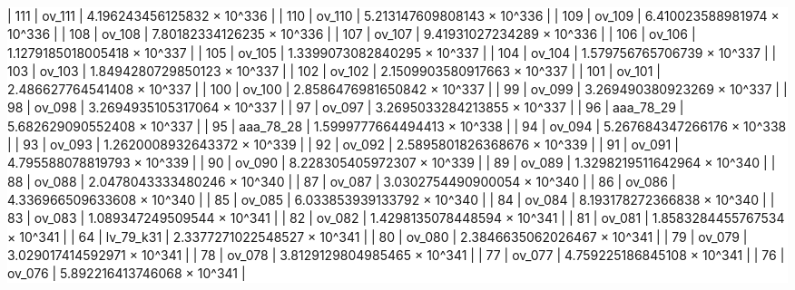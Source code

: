 | 111 | ov_111 | 4.196243456125832 × 10^336 |
| 110 | ov_110 | 5.213147609808143 × 10^336 |
| 109 | ov_109 | 6.410023588981974 × 10^336 |
| 108 | ov_108 | 7.80182334126235 × 10^336 |
| 107 | ov_107 | 9.41931027234289 × 10^336 |
| 106 | ov_106 | 1.1279185018005418 × 10^337 |
| 105 | ov_105 | 1.3399073082840295 × 10^337 |
| 104 | ov_104 | 1.579756765706739 × 10^337 |
| 103 | ov_103 | 1.8494280729850123 × 10^337 |
| 102 | ov_102 | 2.1509903580917663 × 10^337 |
| 101 | ov_101 | 2.486627764541408 × 10^337 |
| 100 | ov_100 | 2.8586476981650842 × 10^337 |
| 99 | ov_099 | 3.269490380923269 × 10^337 |
| 98 | ov_098 | 3.2694935105317064 × 10^337 |
| 97 | ov_097 | 3.2695033284213855 × 10^337 |
| 96 | aaa_78_29 | 5.682629090552408 × 10^337 |
| 95 | aaa_78_28 | 1.5999777664494413 × 10^338 |
| 94 | ov_094 | 5.267684347266176 × 10^338 |
| 93 | ov_093 | 1.2620008932643372 × 10^339 |
| 92 | ov_092 | 2.5895801826368676 × 10^339 |
| 91 | ov_091 | 4.795588078819793 × 10^339 |
| 90 | ov_090 | 8.228305405972307 × 10^339 |
| 89 | ov_089 | 1.3298219511642964 × 10^340 |
| 88 | ov_088 | 2.0478043333480246 × 10^340 |
| 87 | ov_087 | 3.0302754490900054 × 10^340 |
| 86 | ov_086 | 4.336966509633608 × 10^340 |
| 85 | ov_085 | 6.033853939133792 × 10^340 |
| 84 | ov_084 | 8.193178272366838 × 10^340 |
| 83 | ov_083 | 1.089347249509544 × 10^341 |
| 82 | ov_082 | 1.4298135078448594 × 10^341 |
| 81 | ov_081 | 1.8583284455767534 × 10^341 |
| 64 | lv_79_k31 | 2.3377271022548527 × 10^341 |
| 80 | ov_080 | 2.3846635062026467 × 10^341 |
| 79 | ov_079 | 3.029017414592971 × 10^341 |
| 78 | ov_078 | 3.8129129804985465 × 10^341 |
| 77 | ov_077 | 4.759225186845108 × 10^341 |
| 76 | ov_076 | 5.892216413746068 × 10^341 |